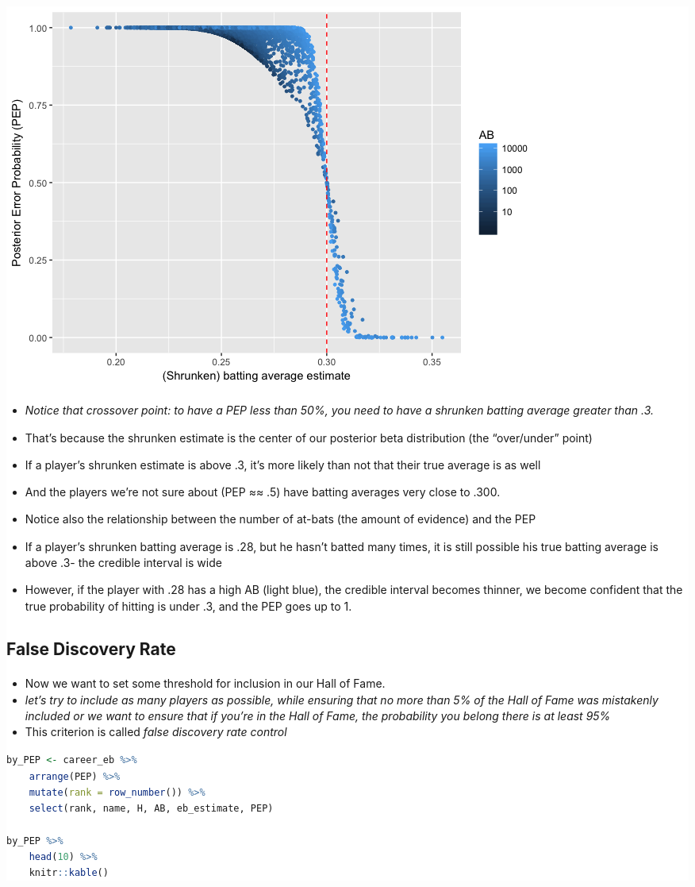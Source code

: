 ![](04_false_discovery_rate_files/figure-html/unnamed-chunk-9-1.png)

- *Notice that crossover point: to have a PEP less than 50%, you need to have a shrunken batting average greater than .3.*
- That’s because the shrunken estimate is the center of our posterior beta distribution (the “over/under” point)
- If a player’s shrunken estimate is above .3, it’s more likely than not that their true average is as well
- And the players we’re not sure about (PEP ≈≈ .5) have batting averages very close to .300.

- Notice also the relationship between the number of at-bats (the amount of evidence) and the PEP
- If a player’s shrunken batting average is .28, but he hasn’t batted many times, it is still possible his true batting average is above .3- the credible interval is wide
- However, if the player with .28 has a high AB (light blue), the credible interval becomes thinner, we become confident that the true probability of hitting is under .3, and the PEP goes up to 1.

## False Discovery Rate

- Now we want to set some threshold for inclusion in our Hall of Fame.
- *let’s try to include as many players as possible, while ensuring that no more than 5% of the Hall of Fame was mistakenly included or we want to ensure that if you’re in the Hall of Fame, the probability you belong there is at least 95%*
- This criterion is called *false discovery rate control*


```r
by_PEP <- career_eb %>%
    arrange(PEP) %>%
    mutate(rank = row_number()) %>%
    select(rank, name, H, AB, eb_estimate, PEP)

by_PEP %>%
    head(10) %>%
    knitr::kable()
```
